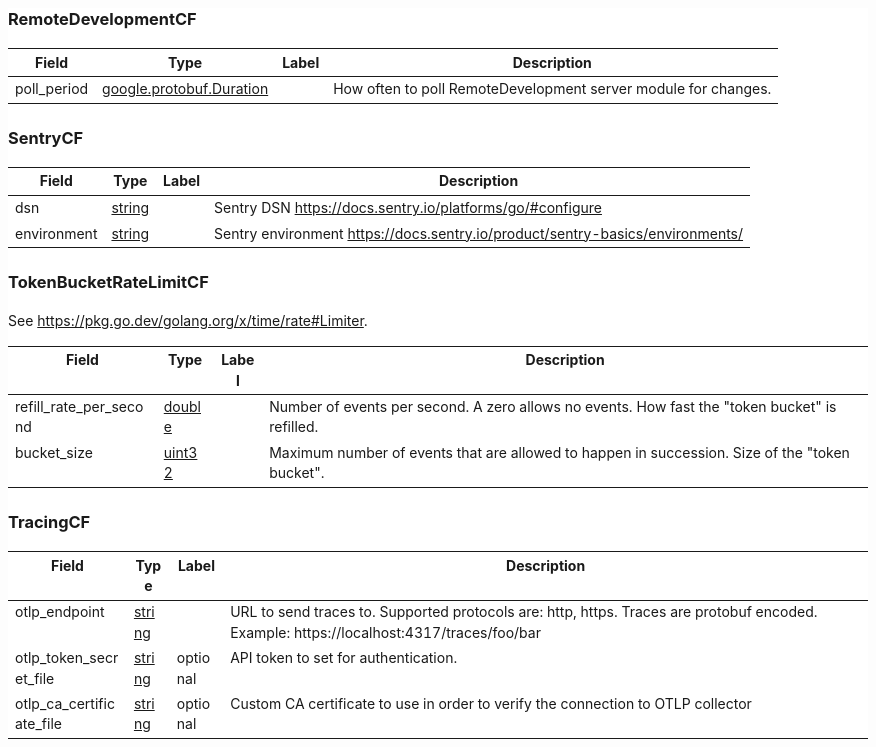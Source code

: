 <a name="gitlab-agent-kascfg-RemoteDevelopmentCF"></a>

### RemoteDevelopmentCF



| Field | Type | Label | Description |
| ----- | ---- | ----- | ----------- |
| poll_period | [google.protobuf.Duration](#google-protobuf-Duration) |  | How often to poll RemoteDevelopment server module for changes. |






<a name="gitlab-agent-kascfg-SentryCF"></a>

### SentryCF



| Field | Type | Label | Description |
| ----- | ---- | ----- | ----------- |
| dsn | [string](#string) |  | Sentry DSN https://docs.sentry.io/platforms/go/#configure |
| environment | [string](#string) |  | Sentry environment https://docs.sentry.io/product/sentry-basics/environments/ |






<a name="gitlab-agent-kascfg-TokenBucketRateLimitCF"></a>

### TokenBucketRateLimitCF
See https://pkg.go.dev/golang.org/x/time/rate#Limiter.


| Field | Type | Label | Description |
| ----- | ---- | ----- | ----------- |
| refill_rate_per_second | [double](#double) |  | Number of events per second. A zero allows no events. How fast the &#34;token bucket&#34; is refilled. |
| bucket_size | [uint32](#uint32) |  | Maximum number of events that are allowed to happen in succession. Size of the &#34;token bucket&#34;. |






<a name="gitlab-agent-kascfg-TracingCF"></a>

### TracingCF



| Field | Type | Label | Description |
| ----- | ---- | ----- | ----------- |
| otlp_endpoint | [string](#string) |  | URL to send traces to. Supported protocols are: http, https. Traces are protobuf encoded. Example: https://localhost:4317/traces/foo/bar |
| otlp_token_secret_file | [string](#string) | optional | API token to set for authentication. |
| otlp_ca_certificate_file | [string](#string) | optional | Custom CA certificate to use in order to verify the connection to OTLP collector |
